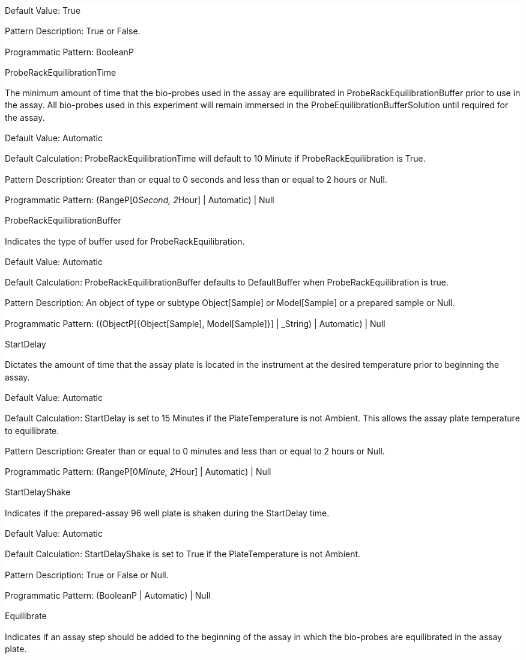Default Value: True

Pattern Description: True or False.

Programmatic Pattern: BooleanP

ProbeRackEquilibrationTime

The minimum amount of time that the bio-probes used in the assay are equilibrated in ProbeRackEquilibrationBuffer prior to use in the assay. All bio-probes used in this experiment will remain immersed in the ProbeEquilibrationBufferSolution until required for the assay.

Default Value: Automatic

Default Calculation: ProbeRackEquilibrationTime will default to 10 Minute if ProbeRackEquilibration is True.

Pattern Description: Greater than or equal to 0 seconds and less than or equal to 2 hours or Null.

Programmatic Pattern: (RangeP[0*Second, 2*Hour] | Automatic) | Null

ProbeRackEquilibrationBuffer

Indicates the type of buffer used for ProbeRackEquilibration.

Default Value: Automatic

Default Calculation: ProbeRackEquilibrationBuffer defaults to DefaultBuffer when ProbeRackEquilibration is true.

Pattern Description: An object of type or subtype Object[Sample] or Model[Sample] or a prepared sample or Null.

Programmatic Pattern: ((ObjectP[{Object[Sample], Model[Sample]}] | _String) | Automatic) | Null

StartDelay

Dictates the amount of time that the assay plate is located in the instrument at the desired temperature prior to beginning the assay.

Default Value: Automatic

Default Calculation: StartDelay is set to 15 Minutes if the PlateTemperature is not Ambient. This allows the assay plate temperature to equilibrate.

Pattern Description: Greater than or equal to 0 minutes and less than or equal to 2 hours or Null.

Programmatic Pattern: (RangeP[0*Minute, 2*Hour] | Automatic) | Null

StartDelayShake

Indicates if the prepared-assay 96 well plate is shaken during the StartDelay time.

Default Value: Automatic

Default Calculation: StartDelayShake is set to True if the PlateTemperature is not Ambient.

Pattern Description: True or False or Null.

Programmatic Pattern: (BooleanP | Automatic) | Null

Equilibrate

Indicates if an assay step should be added to the beginning of the assay in which the bio-probes are equilibrated in the assay plate.
